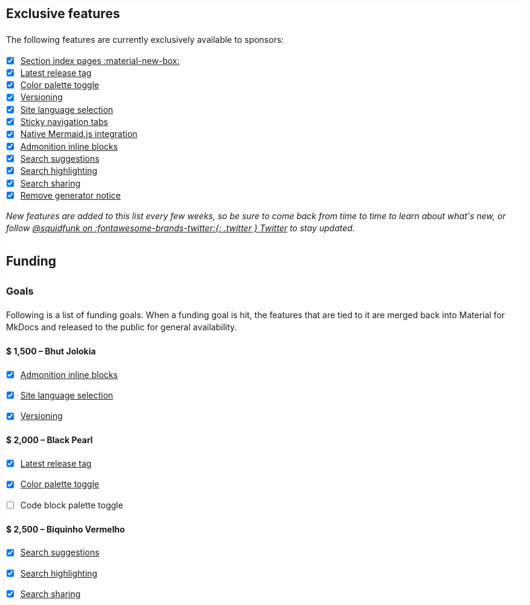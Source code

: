   [5]: https://github.com/sponsors/squidfunk

## Exclusive features

The following features are currently exclusively available to sponsors:

<div class="tx-columns" markdown="1">

- [x] [Section index pages :material-new-box:][21]
- [x] [Latest release tag][15]
- [x] [Color palette toggle][16]
- [x] [Versioning][14]
- [x] [Site language selection][13]
- [x] [Sticky navigation tabs][20]
- [x] [Native Mermaid.js integration][23]
- [x] [Admonition inline blocks][12]
- [x] [Search suggestions][17]
- [x] [Search highlighting][18]
- [x] [Search sharing][19]
- [x] [Remove generator notice][22]

</div>

_New features are added to this list every few weeks, so be sure to come back
from time to time to learn about what's new, or follow [@squidfunk on 
:fontawesome-brands-twitter:{: .twitter } Twitter][6] to stay updated._

  [6]: https://twitter.com/squidfunk

## Funding<span class="tx-insiders-total tx-insiders-count"></span>

### Goals

Following is a list of funding goals. When a funding goal is hit, the features
that are tied to it are merged back into Material for MkDocs and released to
the public for general availability.

#### $ 1,500 – Bhut Jolokia

- [x] [Admonition inline blocks][12]
- [x] [Site language selection][13]
- [x] [Versioning][14]

  [12]: reference/admonitions.md#inline-blocks
  [13]: setup/changing-the-language.md#site-language-selector
  [14]: setup/setting-up-versioning.md#versioning

#### $ 2,000 – Black Pearl

- [x] [Latest release tag][15]
- [x] [Color palette toggle][16]
- [ ] Code block palette toggle

  [15]: setup/adding-a-git-repository.md#latest-release
  [16]: setup/changing-the-colors.md#color-palette-toggle

#### $ 2,500 – Biquinho Vermelho

- [x] [Search suggestions][17]
- [x] [Search highlighting][18]
- [x] [Search sharing][19]


  [1]: #how-sponsorship-works
  [2]: #how-to-become-a-sponsor
  [3]: https://squidfunk.github.io/mkdocs-material-insiders/
  [4]: #exclusive-features
  [17]: setup/setting-up-site-search.md#search-suggestions
  [18]: setup/setting-up-site-search.md#search-highlighting
  [19]: setup/setting-up-site-search.md#search-sharing
  [20]: setup/setting-up-navigation.md#sticky-navigation-tabs
  [21]: setup/setting-up-navigation.md#section-index-pages
  [22]: setup/setting-up-the-footer.md#remove-generator
  [23]: reference/diagrams.md
  [24]: https://twitter.com/squidfunk/status/1338252230265360391
  [7]: setup/setting-up-navigation.md#navigation-sections
  [8]: setup/setting-up-navigation.md#navigation-expansion
  [9]: setup/setting-up-navigation.md#hide-the-sidebars
  [10]: setup/setting-up-navigation.md#navigation-integration
  [11]: setup/setting-up-the-header.md#automatic-hiding
  [25]: publishing-your-site.md#github-pages
  [26]: license.md
  [27]: https://docs.github.com/en/github/setting-up-and-managing-your-github-user-account/removing-a-collaborator-from-a-personal-repository